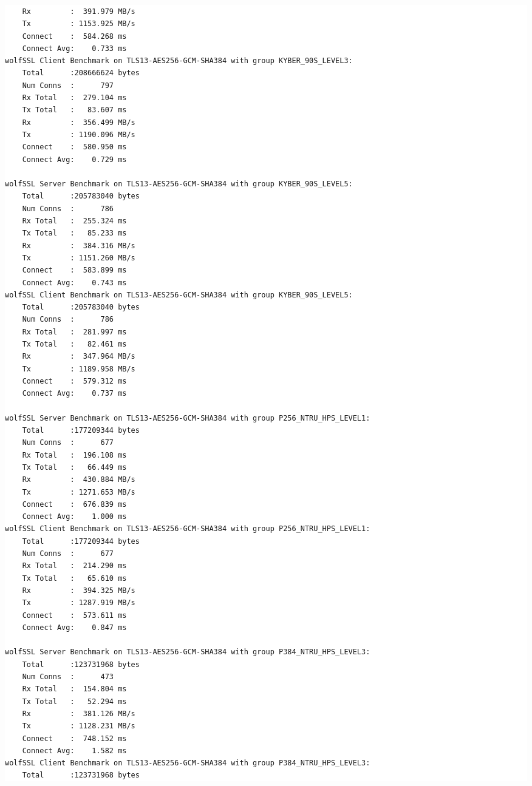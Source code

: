 ```text
    Rx         :  391.979 MB/s
    Tx         : 1153.925 MB/s
    Connect    :  584.268 ms
    Connect Avg:    0.733 ms
wolfSSL Client Benchmark on TLS13-AES256-GCM-SHA384 with group KYBER_90S_LEVEL3:
    Total      :208666624 bytes
    Num Conns  :      797
    Rx Total   :  279.104 ms
    Tx Total   :   83.607 ms
    Rx         :  356.499 MB/s
    Tx         : 1190.096 MB/s
    Connect    :  580.950 ms
    Connect Avg:    0.729 ms

wolfSSL Server Benchmark on TLS13-AES256-GCM-SHA384 with group KYBER_90S_LEVEL5:
    Total      :205783040 bytes
    Num Conns  :      786
    Rx Total   :  255.324 ms
    Tx Total   :   85.233 ms
    Rx         :  384.316 MB/s
    Tx         : 1151.260 MB/s
    Connect    :  583.899 ms
    Connect Avg:    0.743 ms
wolfSSL Client Benchmark on TLS13-AES256-GCM-SHA384 with group KYBER_90S_LEVEL5:
    Total      :205783040 bytes
    Num Conns  :      786
    Rx Total   :  281.997 ms
    Tx Total   :   82.461 ms
    Rx         :  347.964 MB/s
    Tx         : 1189.958 MB/s
    Connect    :  579.312 ms
    Connect Avg:    0.737 ms

wolfSSL Server Benchmark on TLS13-AES256-GCM-SHA384 with group P256_NTRU_HPS_LEVEL1:
    Total      :177209344 bytes
    Num Conns  :      677
    Rx Total   :  196.108 ms
    Tx Total   :   66.449 ms
    Rx         :  430.884 MB/s
    Tx         : 1271.653 MB/s
    Connect    :  676.839 ms
    Connect Avg:    1.000 ms
wolfSSL Client Benchmark on TLS13-AES256-GCM-SHA384 with group P256_NTRU_HPS_LEVEL1:
    Total      :177209344 bytes
    Num Conns  :      677
    Rx Total   :  214.290 ms
    Tx Total   :   65.610 ms
    Rx         :  394.325 MB/s
    Tx         : 1287.919 MB/s
    Connect    :  573.611 ms
    Connect Avg:    0.847 ms

wolfSSL Server Benchmark on TLS13-AES256-GCM-SHA384 with group P384_NTRU_HPS_LEVEL3:
    Total      :123731968 bytes
    Num Conns  :      473
    Rx Total   :  154.804 ms
    Tx Total   :   52.294 ms
    Rx         :  381.126 MB/s
    Tx         : 1128.231 MB/s
    Connect    :  748.152 ms
    Connect Avg:    1.582 ms
wolfSSL Client Benchmark on TLS13-AES256-GCM-SHA384 with group P384_NTRU_HPS_LEVEL3:
    Total      :123731968 bytes
```